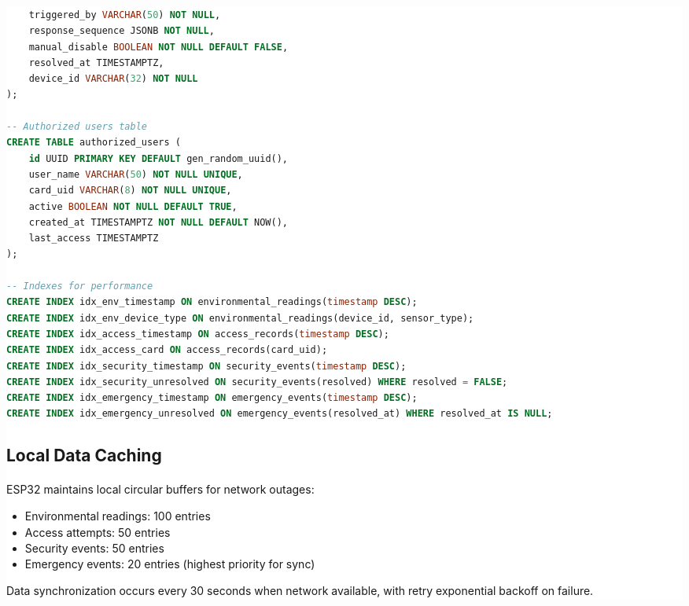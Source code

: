 ```sql
    triggered_by VARCHAR(50) NOT NULL,
    response_sequence JSONB NOT NULL,
    manual_disable BOOLEAN NOT NULL DEFAULT FALSE,
    resolved_at TIMESTAMPTZ,
    device_id VARCHAR(32) NOT NULL
);

-- Authorized users table
CREATE TABLE authorized_users (
    id UUID PRIMARY KEY DEFAULT gen_random_uuid(),
    user_name VARCHAR(50) NOT NULL UNIQUE,
    card_uid VARCHAR(8) NOT NULL UNIQUE,
    active BOOLEAN NOT NULL DEFAULT TRUE,
    created_at TIMESTAMPTZ NOT NULL DEFAULT NOW(),
    last_access TIMESTAMPTZ
);

-- Indexes for performance
CREATE INDEX idx_env_timestamp ON environmental_readings(timestamp DESC);
CREATE INDEX idx_env_device_type ON environmental_readings(device_id, sensor_type);
CREATE INDEX idx_access_timestamp ON access_records(timestamp DESC);
CREATE INDEX idx_access_card ON access_records(card_uid);
CREATE INDEX idx_security_timestamp ON security_events(timestamp DESC);
CREATE INDEX idx_security_unresolved ON security_events(resolved) WHERE resolved = FALSE;
CREATE INDEX idx_emergency_timestamp ON emergency_events(timestamp DESC);
CREATE INDEX idx_emergency_unresolved ON emergency_events(resolved_at) WHERE resolved_at IS NULL;
```

## Local Data Caching

ESP32 maintains local circular buffers for network outages:
- Environmental readings: 100 entries
- Access attempts: 50 entries
- Security events: 50 entries
- Emergency events: 20 entries (highest priority for sync)

Data synchronization occurs every 30 seconds when network available, with retry exponential backoff on failure.